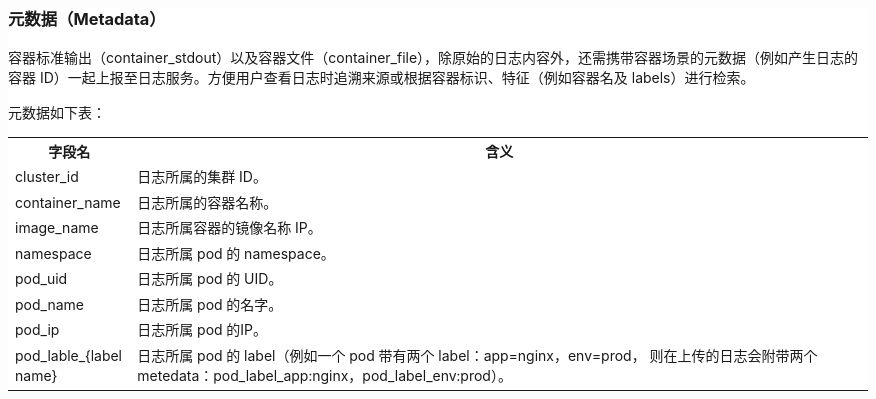 ### 元数据（Metadata）
容器标准输出（container_stdout）以及容器文件（container_file），除原始的日志内容外，还需携带容器场景的元数据（例如产生日志的容器 ID）一起上报至日志服务。方便用户查看日志时追溯来源或根据容器标识、特征（例如容器名及 labels）进行检索。

元数据如下表：
<table>
	<tr>
		<th>字段名</th> <th>含义</th>
	</tr>
	<tr>
		<td>cluster_id</td> <td>日志所属的集群 ID。</td>
	</tr>
	<tr>
		<td>container_name</td> <td>日志所属的容器名称。</td>
	</tr>
	<tr>
		<td>image_name</td> <td>日志所属容器的镜像名称 IP。</td>
	</tr>
	<tr>
		<td>namespace</td> <td>日志所属 pod 的 namespace。</td>
	</tr>
	<tr>
		<td>pod_uid</td> <td>日志所属 pod 的 UID。</td>
	</tr>
	<tr>
		<td>pod_name</td> <td>日志所属 pod 的名字。</td>
	</tr>
	<tr>
		<td>pod_ip</td> <td>日志所属 pod 的IP。</td>
	</tr>
	<tr>
		<td>pod_lable_{label name}</td> <td>日志所属 pod 的 label（例如一个 pod 带有两个 label：app=nginx，env=prod，
则在上传的日志会附带两个 metedata：pod_label_app:nginx，pod_label_env:prod）。
</td>
	</tr>
</table>
